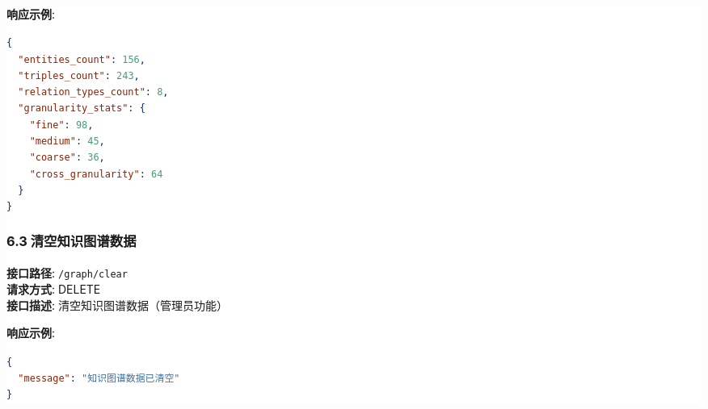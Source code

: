 **响应示例**:
```json
{
  "entities_count": 156,
  "triples_count": 243,
  "relation_types_count": 8,
  "granularity_stats": {
    "fine": 98,
    "medium": 45,
    "coarse": 36,
    "cross_granularity": 64
  }
}
```

### 6.3 清空知识图谱数据

**接口路径**: `/graph/clear`  
**请求方式**: DELETE  
**接口描述**: 清空知识图谱数据（管理员功能）

**响应示例**:
```json
{
  "message": "知识图谱数据已清空"
}
``` 